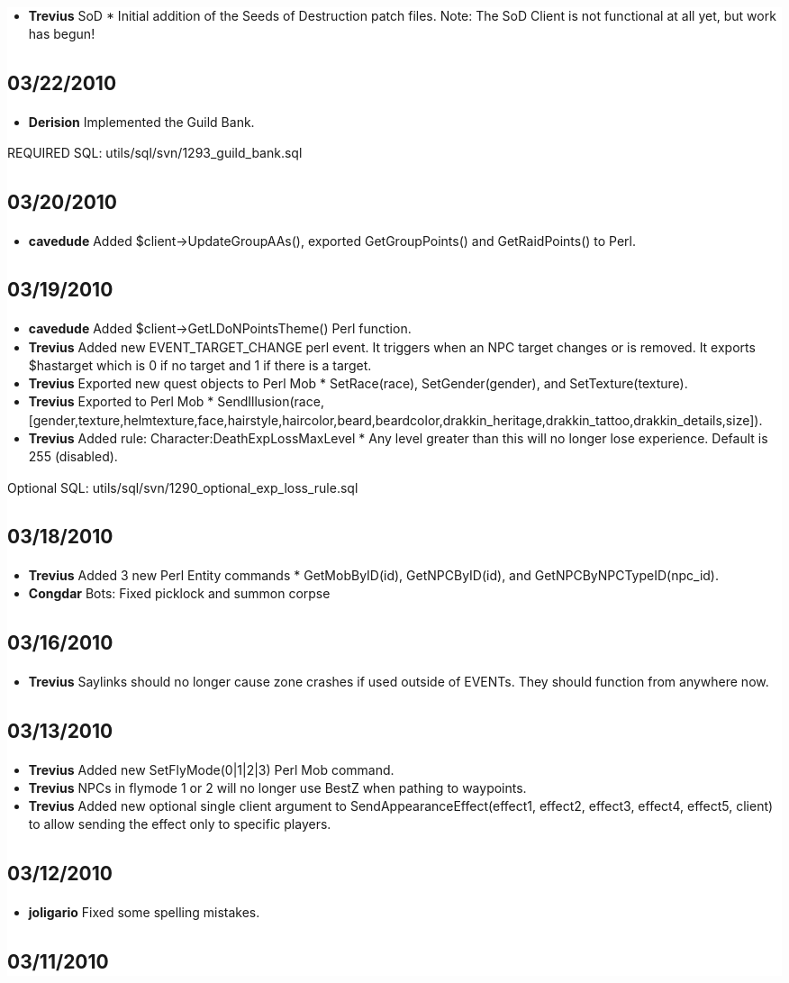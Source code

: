 * **Trevius** SoD \* Initial addition of the Seeds of Destruction patch files.  Note: The SoD Client is not functional at all yet, but work has begun!

## 03/22/2010

* **Derision** Implemented the Guild Bank.

REQUIRED SQL: utils/sql/svn/1293\_guild\_bank.sql

## 03/20/2010

* **cavedude** Added $client-&gt;UpdateGroupAAs\(\), exported GetGroupPoints\(\) and GetRaidPoints\(\) to Perl.

## 03/19/2010

* **cavedude** Added $client-&gt;GetLDoNPointsTheme\(\) Perl function.
* **Trevius** Added new EVENT\_TARGET\_CHANGE perl event.  It triggers when an NPC target changes or is removed. It exports $hastarget which is 0 if no target and 1 if there is a target.
* **Trevius** Exported new quest objects to Perl Mob \* SetRace\(race\), SetGender\(gender\), and SetTexture\(texture\).
* **Trevius** Exported to Perl Mob \* SendIllusion\(race,\[gender,texture,helmtexture,face,hairstyle,haircolor,beard,beardcolor,drakkin\_heritage,drakkin\_tattoo,drakkin\_details,size\]\).
* **Trevius** Added rule: Character:DeathExpLossMaxLevel \* Any level greater than this will no longer lose experience.  Default is 255 \(disabled\).

Optional SQL: utils/sql/svn/1290\_optional\_exp\_loss\_rule.sql

## 03/18/2010

* **Trevius** Added 3 new Perl Entity commands \* GetMobByID\(id\), GetNPCByID\(id\), and GetNPCByNPCTypeID\(npc\_id\).
* **Congdar** Bots: Fixed picklock and summon corpse

## 03/16/2010

* **Trevius** Saylinks should no longer cause zone crashes if used outside of EVENTs.  They should function from anywhere now.

## 03/13/2010

* **Trevius** Added new SetFlyMode\(0\|1\|2\|3\) Perl Mob command.
* **Trevius** NPCs in flymode 1 or 2 will no longer use BestZ when pathing to waypoints.
* **Trevius** Added new optional single client argument to SendAppearanceEffect\(effect1, effect2, effect3, effect4, effect5, client\) to allow sending the effect only to specific players.

## 03/12/2010

* **joligario** Fixed some spelling mistakes.

## 03/11/2010
